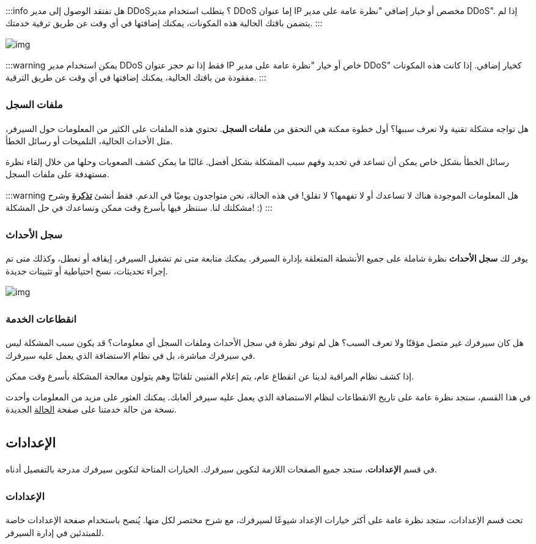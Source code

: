 :::info هل تفتقد الوصول إلى مدير DDoS؟
يتطلب استخدام مدير DDoS إما عنوان IP مخصص أو خيار إضافي "نظرة عامة على مدير DDoS". إذا لم يتضمن باقتك الحالية هذه المكونات، يمكنك إضافتها في أي وقت عن طريق ترقية خدمتك.
:::

![img](https://screensaver01.zap-hosting.com/index.php/s/ScCCCY52CMLgfyE/preview)

:::warning
يمكن استخدام مدير DDoS فقط إذا تم حجز عنوان IP خاص أو خيار "نظرة عامة على مدير DDoS" كخيار إضافي. إذا كانت هذه المكونات مفقودة من باقتك الحالية، يمكنك إضافتها في أي وقت عن طريق الترقية.
:::

### ملفات السجل

هل تواجه مشكلة تقنية ولا تعرف سببها؟ أول خطوة ممكنة هي التحقق من **ملفات السجل**. تحتوي هذه الملفات على الكثير من المعلومات حول السيرفر، مثل الأحداث الحالية، التلميحات أو رسائل الخطأ.

رسائل الخطأ بشكل خاص يمكن أن تساعد في تحديد وفهم سبب المشكلة بشكل أفضل. غالبًا ما يمكن كشف الصعوبات وحلها من خلال إلقاء نظرة مستهدفة على ملفات السجل.

:::warning
هل المعلومات الموجودة هناك لا تساعدك أو لا تفهمها؟ لا تقلق! في هذه الحالة، نحن متواجدون يوميًا في الدعم. فقط أنشئ **[تذكرة](https://zap-hosting.com/en/customer/support/)** وشرح مشكلتك لنا. سننظر فيها بأسرع وقت ممكن ونساعدك في حل المشكلة! :)
:::

### سجل الأحداث

يوفر لك **سجل الأحداث** نظرة شاملة على جميع الأنشطة المتعلقة بإدارة السيرفر. يمكنك متابعة متى تم تشغيل السيرفر، إيقافه أو تعطل، وكذلك متى تم إجراء تحديثات، نسخ احتياطية أو تثبيتات جديدة.

![img](https://screensaver01.zap-hosting.com/index.php/s/xNzsaMbW5BS5KJC/preview)

### انقطاعات الخدمة

هل كان سيرفرك غير متصل مؤقتًا ولا تعرف السبب؟ هل لم توفر نظرة في سجل الأحداث وملفات السجل أي معلومات؟ قد يكون سبب المشكلة ليس في سيرفرك مباشرة، بل في نظام الاستضافة الذي يعمل عليه سيرفرك.

إذا كشف نظام المراقبة لدينا عن انقطاع عام، يتم إعلام الفنيين تلقائيًا وهم يتولون معالجة المشكلة بأسرع وقت ممكن.

في هذا القسم، ستجد نظرة عامة على تاريخ الانقطاعات لنظام الاستضافة الذي يعمل عليه سيرفر ألعابك. يمكنك العثور على مزيد من المعلومات وأحدث نسخة من حالة خدمتنا على صفحة [الحالة](https://status.zap-hosting.com/) الجديدة.

## الإعدادات

في قسم **الإعدادات**، ستجد جميع الصفحات اللازمة لتكوين سيرفرك. الخيارات المتاحة لتكوين سيرفرك مدرجة بالتفصيل أدناه.

### الإعدادات

تحت قسم الإعدادات، ستجد نظرة عامة على أكثر خيارات الإعداد شيوعًا لسيرفرك، مع شرح مختصر لكل منها. يُنصح باستخدام صفحة الإعدادات خاصة للمبتدئين في إدارة السيرفر.
